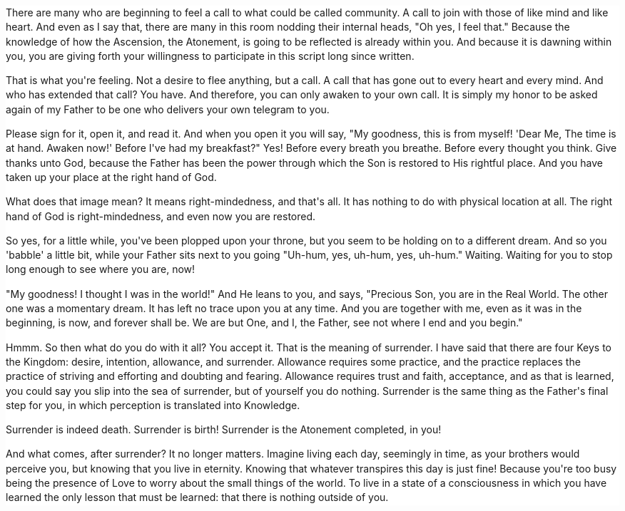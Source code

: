 There are many who are beginning to feel a call to what could be called
community. A call to join with those of like mind and like heart. And
even as I say that, there are many in this room nodding their internal
heads, "Oh yes, I feel that." Because the knowledge of how the
Ascension, the Atonement, is going to be reflected is already within
you. And because it is dawning within you, you are giving forth your
willingness to participate in this script long since written.

That is what you're feeling. Not a desire to flee anything, but a call.
A call that has gone out to every heart and every mind. And who has
extended that call? You have. And therefore, you can only awaken to your
own call. It is simply my honor to be asked again of my Father to be one
who delivers your own telegram to you.

Please sign for it, open it, and read it. And when you open it you will
say, "My goodness, this is from myself! 'Dear Me, The time is at hand.
Awaken now!'  Before I've had my breakfast?" Yes! Before every breath
you breathe. Before every thought you think. Give thanks unto God,
because the Father has been the power through which the Son is restored
to His rightful place. And you have taken up your place at the right
hand of God.

What does that image mean? It means right-mindedness, and that's all. It
has nothing to do with physical location at all. The right hand of God
is right-mindedness, and even now you are restored.

So yes, for a little while, you've been plopped upon your throne, but
you seem to be holding on to a different dream. And so you 'babble' a
little bit, while your Father sits next to you going "Uh-hum, yes,
uh-hum, yes, uh-hum." Waiting. Waiting for you to stop long enough to
see where you are, now!

"My goodness! I thought I was in the world!" And He leans to you, and
says, "Precious Son, you are in the Real World. The other one was a
momentary dream. It has left no trace upon you at any time. And you are
together with me, even as it was in the beginning, is now, and forever
shall be. We are but One, and I, the Father, see not where I end and you
begin."

Hmmm. So then what do you do with it all? You accept it. That is the
meaning of surrender. I have said that there are four Keys to the
Kingdom: desire, intention, allowance, and surrender. Allowance requires
some practice, and the practice replaces the practice of striving and
efforting and doubting and fearing. Allowance requires trust and faith,
acceptance, and as that is learned, you could say you slip into the sea
of surrender, but of yourself you do nothing. Surrender is the same
thing as the Father's final step for you, in which perception is
translated into Knowledge.

Surrender is indeed death. Surrender is birth! Surrender is the
Atonement completed, in you!

And what comes, after surrender? It no longer matters. Imagine living
each day, seemingly in time, as your brothers would perceive you, but
knowing that you live in eternity. Knowing that whatever transpires this
day is just fine! Because you're too busy being the presence of Love to
worry about the small things of the world. To live in a state of a
consciousness in which you have learned the only lesson that must be
learned: that there is nothing outside of you.
